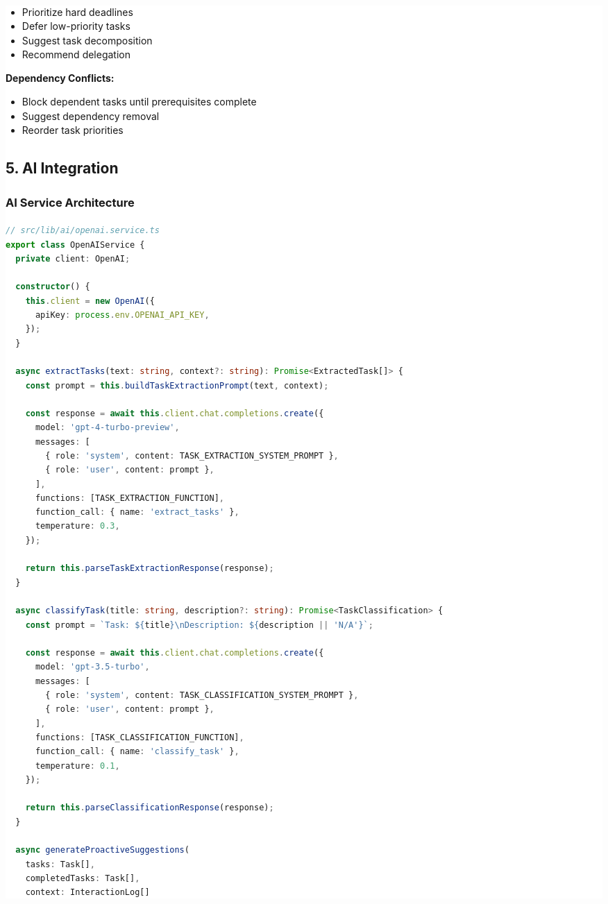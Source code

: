 - Prioritize hard deadlines
- Defer low-priority tasks
- Suggest task decomposition
- Recommend delegation

**Dependency Conflicts:**

- Block dependent tasks until prerequisites complete
- Suggest dependency removal
- Reorder task priorities

## 5. AI Integration

### AI Service Architecture

```typescript
// src/lib/ai/openai.service.ts
export class OpenAIService {
  private client: OpenAI;

  constructor() {
    this.client = new OpenAI({
      apiKey: process.env.OPENAI_API_KEY,
    });
  }

  async extractTasks(text: string, context?: string): Promise<ExtractedTask[]> {
    const prompt = this.buildTaskExtractionPrompt(text, context);

    const response = await this.client.chat.completions.create({
      model: 'gpt-4-turbo-preview',
      messages: [
        { role: 'system', content: TASK_EXTRACTION_SYSTEM_PROMPT },
        { role: 'user', content: prompt },
      ],
      functions: [TASK_EXTRACTION_FUNCTION],
      function_call: { name: 'extract_tasks' },
      temperature: 0.3,
    });

    return this.parseTaskExtractionResponse(response);
  }

  async classifyTask(title: string, description?: string): Promise<TaskClassification> {
    const prompt = `Task: ${title}\nDescription: ${description || 'N/A'}`;

    const response = await this.client.chat.completions.create({
      model: 'gpt-3.5-turbo',
      messages: [
        { role: 'system', content: TASK_CLASSIFICATION_SYSTEM_PROMPT },
        { role: 'user', content: prompt },
      ],
      functions: [TASK_CLASSIFICATION_FUNCTION],
      function_call: { name: 'classify_task' },
      temperature: 0.1,
    });

    return this.parseClassificationResponse(response);
  }

  async generateProactiveSuggestions(
    tasks: Task[],
    completedTasks: Task[],
    context: InteractionLog[]
```